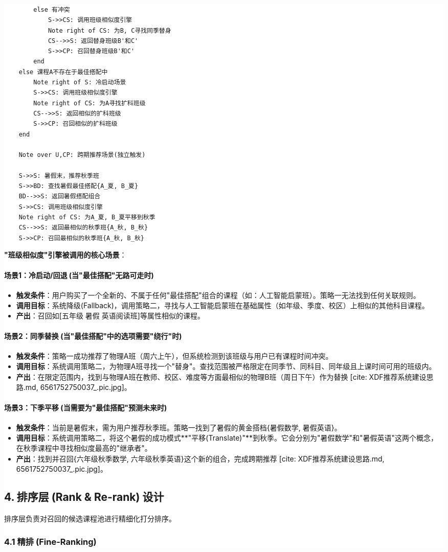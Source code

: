 ```mermaid
        else 有冲突
            S->>CS: 调用班级相似度引擎
            Note right of CS: 为B, C寻找同季替身
            CS-->>S: 返回替身班级B'和C'
            S->>CP: 召回替身班级B'和C'
        end
    else 课程A不存在于最佳搭配中
        Note right of S: 冷启动场景
        S->>CS: 调用班级相似度引擎
        Note right of CS: 为A寻找扩科班级
        CS-->>S: 返回相似的扩科班级
        S->>CP: 召回相似的扩科班级
    end

    Note over U,CP: 跨期推荐场景(独立触发)

    S->>S: 暑假末，推荐秋季班
    S->>BD: 查找暑假最佳搭配{A_夏, B_夏}
    BD-->>S: 返回暑假搭配组合
    S->>CS: 调用班级相似度引擎
    Note right of CS: 为A_夏, B_夏平移到秋季
    CS-->>S: 返回最相似的秋季班{A_秋, B_秋}
    S->>CP: 召回最相似的秋季班{A_秋, B_秋}
```

**"班级相似度"引擎被调用的核心场景**：

#### 场景1：冷启动/回退 (当"最佳搭配"无路可走时)

- **触发条件**：用户购买了一个全新的、不属于任何"最佳搭配"组合的课程（如：人工智能启蒙班）。策略一无法找到任何关联规则。
- **调用目标**：系统降级(Fallback)，调用策略二，寻找与人工智能启蒙班在基础属性（如年级、季度、校区）上相似的其他科目课程。
- **产出**：召回如[五年级 暑假 英语阅读班]等属性相似的课程。

#### 场景2：同季替换 (当"最佳搭配"中的选项需要"绕行"时)

- **触发条件**：策略一成功推荐了物理A班（周六上午），但系统检测到该班级与用户已有课程时间冲突。
- **调用目标**：系统调用策略二，为物理A班寻找一个"替身"。查找范围被严格限定在同季节、同科目、同年级且上课时间可用的班级内。
- **产出**：在限定范围内，找到与物理A班在教师、校区、难度等方面最相似的物理B班（周日下午）作为替换 [cite: XDF推荐系统建设思路.md, 6561752750037_.pic.jpg]。

#### 场景3：下季平移 (当需要为"最佳搭配"预测未来时)

- **触发条件**：当前是暑假末，需为用户推荐秋季班。策略一找到了暑假的黄金搭档{暑假数学, 暑假英语}。
- **调用目标**：系统调用策略二，将这个暑假的成功模式**"平移(Translate)"**到秋季。它会分别为"暑假数学"和"暑假英语"这两个概念，在秋季课程中寻找相似度最高的"继承者"。
- **产出**：找到并召回{六年级秋季数学, 六年级秋季英语}这个新的组合，完成跨期推荐 [cite: XDF推荐系统建设思路.md, 6561752750037_.pic.jpg]。

## 4. 排序层 (Rank & Re-rank) 设计

排序层负责对召回的候选课程池进行精细化打分排序。

### 4.1 精排 (Fine-Ranking)
